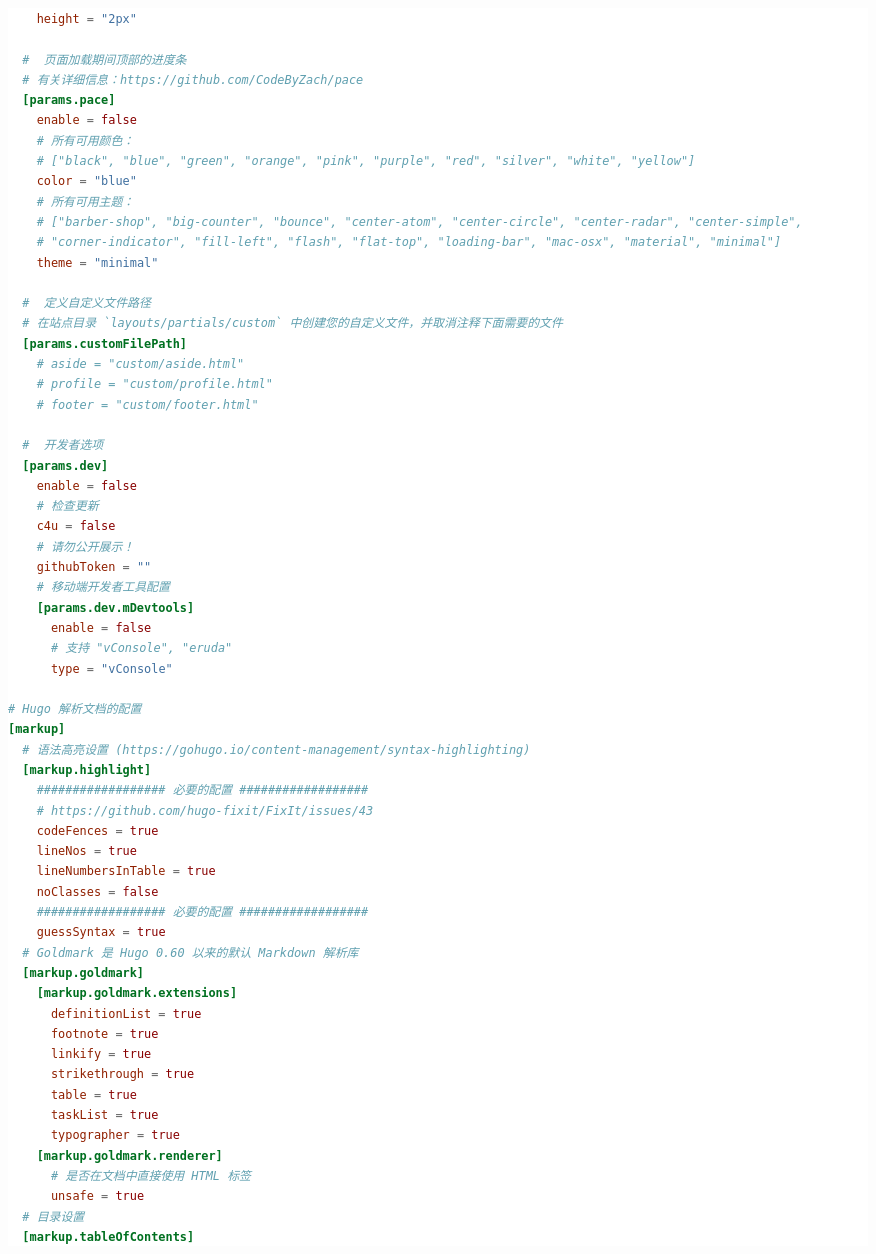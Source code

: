 ```toml
    height = "2px"

  #  页面加载期间顶部的进度条
  # 有关详细信息：https://github.com/CodeByZach/pace
  [params.pace]
    enable = false
    # 所有可用颜色：
    # ["black", "blue", "green", "orange", "pink", "purple", "red", "silver", "white", "yellow"]
    color = "blue"
    # 所有可用主题：
    # ["barber-shop", "big-counter", "bounce", "center-atom", "center-circle", "center-radar", "center-simple",
    # "corner-indicator", "fill-left", "flash", "flat-top", "loading-bar", "mac-osx", "material", "minimal"]
    theme = "minimal"

  #  定义自定义文件路径
  # 在站点目录 `layouts/partials/custom` 中创建您的自定义文件，并取消注释下面需要的文件
  [params.customFilePath]
    # aside = "custom/aside.html"
    # profile = "custom/profile.html"
    # footer = "custom/footer.html"

  #  开发者选项
  [params.dev]
    enable = false
    # 检查更新
    c4u = false
    # 请勿公开展示！
    githubToken = ""
    # 移动端开发者工具配置
    [params.dev.mDevtools]
      enable = false
      # 支持 "vConsole", "eruda"
      type = "vConsole"

# Hugo 解析文档的配置
[markup]
  # 语法高亮设置 (https://gohugo.io/content-management/syntax-highlighting)
  [markup.highlight]
    ################## 必要的配置 ##################
    # https://github.com/hugo-fixit/FixIt/issues/43
    codeFences = true
    lineNos = true
    lineNumbersInTable = true
    noClasses = false
    ################## 必要的配置 ##################
    guessSyntax = true
  # Goldmark 是 Hugo 0.60 以来的默认 Markdown 解析库
  [markup.goldmark]
    [markup.goldmark.extensions]
      definitionList = true
      footnote = true
      linkify = true
      strikethrough = true
      table = true
      taskList = true
      typographer = true
    [markup.goldmark.renderer]
      # 是否在文档中直接使用 HTML 标签
      unsafe = true
  # 目录设置
  [markup.tableOfContents]
```